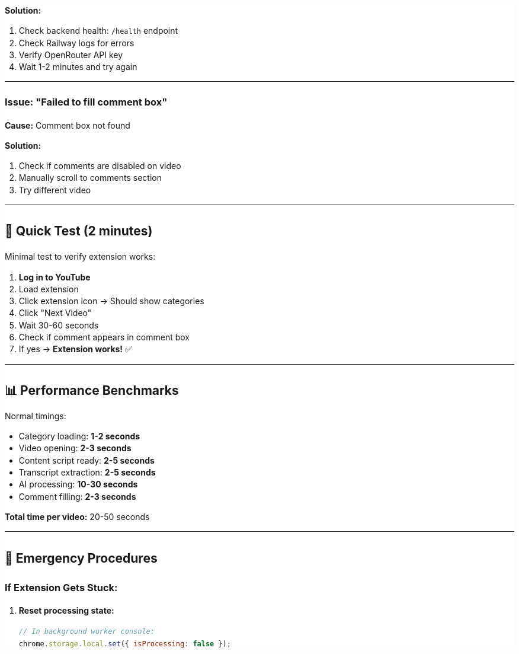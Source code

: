 **Solution:**
1. Check backend health: `/health` endpoint
2. Check Railway logs for errors
3. Verify OpenRouter API key
4. Wait 1-2 minutes and try again

---

### Issue: "Failed to fill comment box"

**Cause:** Comment box not found

**Solution:**
1. Check if comments are disabled on video
2. Manually scroll to comments section
3. Try different video

---

## 🎯 Quick Test (2 minutes)

Minimal test to verify extension works:

1. **Log in to YouTube**
2. Load extension
3. Click extension icon → Should show categories
4. Click "Next Video"
5. Wait 30-60 seconds
6. Check if comment appears in comment box
7. If yes → **Extension works!** ✅

---

## 📊 Performance Benchmarks

Normal timings:

- Category loading: **1-2 seconds**
- Video opening: **2-3 seconds**
- Content script ready: **2-5 seconds**
- Transcript extraction: **2-5 seconds**
- AI processing: **10-30 seconds**
- Comment filling: **2-3 seconds**

**Total time per video:** 20-50 seconds

---

## 🚨 Emergency Procedures

### If Extension Gets Stuck:

1. **Reset processing state:**
   ```javascript
   // In background worker console:
   chrome.storage.local.set({ isProcessing: false });
   ```
